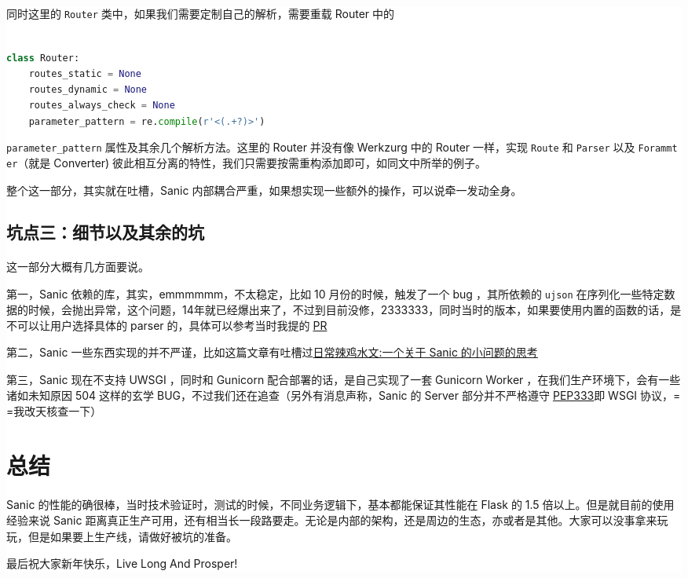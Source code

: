 同时这里的 `Router` 类中，如果我们需要定制自己的解析，需要重载 Router 中的

~~~Python

class Router:
    routes_static = None
    routes_dynamic = None
    routes_always_check = None
    parameter_pattern = re.compile(r'<(.+?)>')

~~~

`parameter_pattern` 属性及其余几个解析方法。这里的 Router 并没有像 Werkzurg 中的 Router 一样，实现 `Route` 和 `Parser` 以及 `Forammter`（就是 Converter) 彼此相互分离的特性，我们只需要按需重构添加即可，如同文中所举的例子。


整个这一部分，其实就在吐槽，Sanic 内部耦合严重，如果想实现一些额外的操作，可以说牵一发动全身。

## 坑点三：细节以及其余的坑

这一部分大概有几方面要说。

第一，Sanic 依赖的库，其实，emmmmmm，不太稳定，比如 10 月份的时候，触发了一个 bug ，其所依赖的 `ujson` 在序列化一些特定数据的时候，会抛出异常，这个问题，14年就已经爆出来了，不过到目前没修，2333333，同时当时的版本，如果要使用内置的函数的话，是不可以让用户选择具体的 parser 的，具体可以参考当时我提的 [PR](https://github.com/channelcat/sanic/pull/924)

第二，Sanic 一些东西实现的并不严谨，比如这篇文章有吐槽过[日常辣鸡水文:一个关于 Sanic 的小问题的思考](https://zhuanlan.zhihu.com/p/28930188)

第三，Sanic 现在不支持 UWSGI ，同时和 Gunicorn 配合部署的话，是自己实现了一套 Gunicorn Worker ，在我们生产环境下，会有一些诸如未知原因 504 这样的玄学 BUG，不过我们还在追查（另外有消息声称，Sanic 的 Server 部分并不严格遵守 [PEP333](https://www.python.org/dev/peps/pep-0333/)即 WSGI 协议，= =我改天核查一下）


# 总结

Sanic 的性能的确很棒，当时技术验证时，测试的时候，不同业务逻辑下，基本都能保证其性能在 Flask 的 1.5 倍以上。但是就目前的使用经验来说 Sanic 距离真正生产可用，还有相当长一段路要走。无论是内部的架构，还是周边的生态，亦或者是其他。大家可以没事拿来玩玩，但是如果要上生产线，请做好被坑的准备。

最后祝大家新年快乐，Live Long And Prosper!